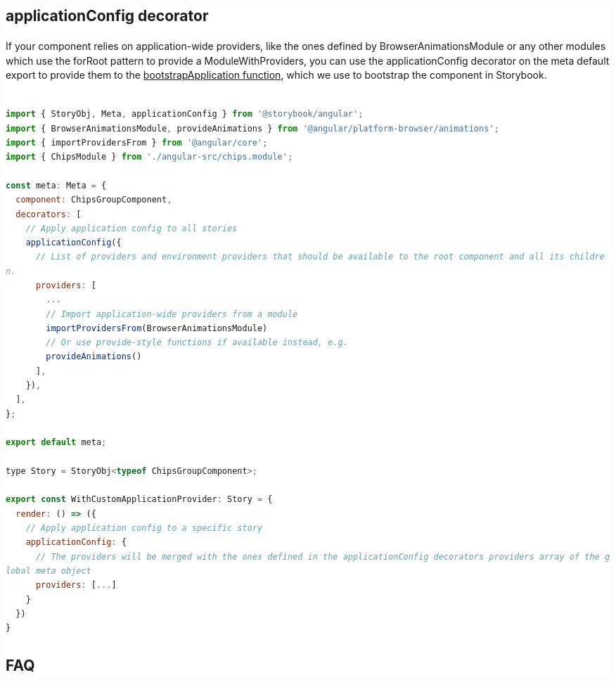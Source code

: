 ## applicationConfig decorator

If your component relies on application-wide providers, like the ones defined by BrowserAnimationsModule or any other modules which use the forRoot pattern to provide a ModuleWithProviders, you can use the applicationConfig decorator on the meta default export to provide them to the [bootstrapApplication function](https://angular.io/guide/standalone-components#configuring-dependency-injection), which we use to bootstrap the component in Storybook.

```js

import { StoryObj, Meta, applicationConfig } from '@storybook/angular';
import { BrowserAnimationsModule, provideAnimations } from '@angular/platform-browser/animations';
import { importProvidersFrom } from '@angular/core';
import { ChipsModule } from './angular-src/chips.module';

const meta: Meta = {
  component: ChipsGroupComponent,
  decorators: [
    // Apply application config to all stories
    applicationConfig({
      // List of providers and environment providers that should be available to the root component and all its children.
      providers: [
        ...
        // Import application-wide providers from a module
        importProvidersFrom(BrowserAnimationsModule)
        // Or use provide-style functions if available instead, e.g.
        provideAnimations()
      ],
    }),
  ],
};

export default meta;

type Story = StoryObj<typeof ChipsGroupComponent>;

export const WithCustomApplicationProvider: Story = {
  render: () => ({
    // Apply application config to a specific story
    applicationConfig: {
      // The providers will be merged with the ones defined in the applicationConfig decorators providers array of the global meta object
      providers: [...]
    }
  })
}
```

## FAQ
